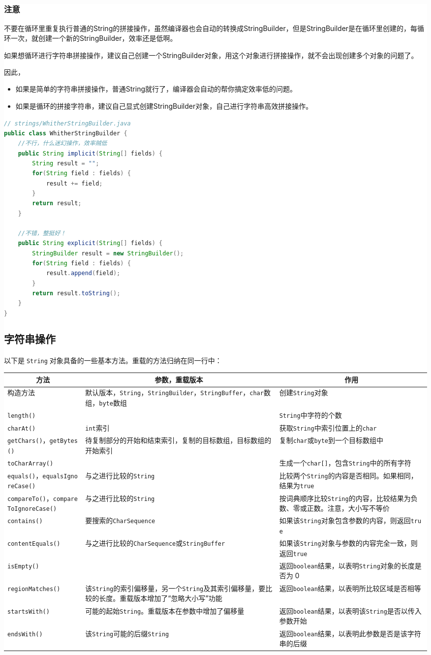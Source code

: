 ### 注意

不要在循环里重复执行普通的String的拼接操作，虽然编译器也会自动的转换成StringBuilder，但是StringBuilder是在循环里创建的，每循环一次，就创建一个新的StringBuilder，效率还是低啊。

如果想循环进行字符串拼接操作，建议自己创建一个StringBuilder对象，用这个对象进行拼接操作，就不会出现创建多个对象的问题了。

因此，

- 如果是简单的字符串拼接操作，普通String就行了，编译器会自动的帮你搞定效率低的问题。

- 如果是循环的拼接字符串，建议自己显式创建StringBuilder对象，自己进行字符串高效拼接操作。

````java
// strings/WhitherStringBuilder.java
public class WhitherStringBuilder {
    //不行，什么迷幻操作，效率贼低
    public String implicit(String[] fields) {
        String result = "";
        for(String field : fields) {
            result += field;
        }
        return result;
    }
    
    //不错，整挺好！
    public String explicit(String[] fields) {
        StringBuilder result = new StringBuilder();
        for(String field : fields) {
            result.append(field);
        }
        return result.toString();
    }
}
````





## 字符串操作

以下是 `String` 对象具备的一些基本方法。重载的方法归纳在同一行中：

| 方法                                   | 参数，重载版本                                               | 作用                                                         |
| -------------------------------------- | ------------------------------------------------------------ | ------------------------------------------------------------ |
| 构造方法                               | 默认版本，`String`，`StringBuilder`，`StringBuffer`，`char`数组，`byte`数组 | 创建`String`对象                                             |
| `length()`                             |                                                              | `String`中字符的个数                                         |
| `charAt()`                             | `int`索引                                                    | 获取`String`中索引位置上的`char`                             |
| `getChars()`，`getBytes()`             | 待复制部分的开始和结束索引，复制的目标数组，目标数组的开始索引 | 复制`char`或`byte`到一个目标数组中                           |
| `toCharArray()`                        |                                                              | 生成一个`char[]`，包含`String`中的所有字符                   |
| `equals()`，`equalsIgnoreCase()`       | 与之进行比较的`String`                                       | 比较两个`String`的内容是否相同。如果相同，结果为`true`       |
| `compareTo()`，`compareToIgnoreCase()` | 与之进行比较的`String`                                       | 按词典顺序比较`String`的内容，比较结果为负数、零或正数。注意，大小写不等价 |
| `contains()`                           | 要搜索的`CharSequence`                                       | 如果该`String`对象包含参数的内容，则返回`true`               |
| `contentEquals()`                      | 与之进行比较的`CharSequence`或`StringBuffer`                 | 如果该`String`对象与参数的内容完全一致，则返回`true`         |
| `isEmpty()`                            |                                                              | 返回`boolean`结果，以表明`String`对象的长度是否为 0          |
| `regionMatches()`                      | 该`String`的索引偏移量，另一个`String`及其索引偏移量，要比较的长度。重载版本增加了“忽略大小写”功能 | 返回`boolean`结果，以表明所比较区域是否相等                  |
| `startsWith()`                         | 可能的起始`String`。重载版本在参数中增加了偏移量             | 返回`boolean`结果，以表明该`String`是否以传入参数开始        |
| `endsWith()`                           | 该`String`可能的后缀`String`                                 | 返回`boolean`结果，以表明此参数是否是该字符串的后缀          |